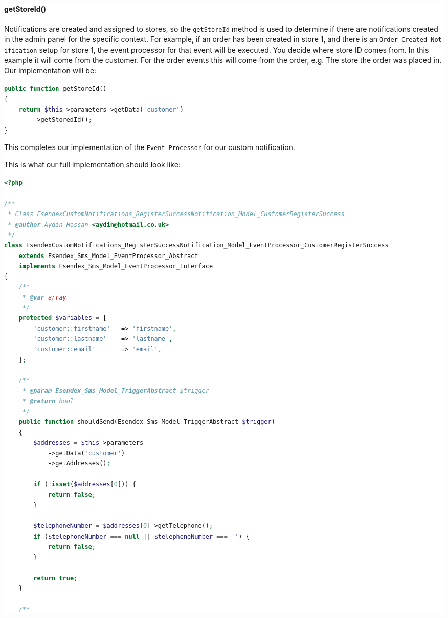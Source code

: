 #### getStoreId()
Notifications are created and assigned to stores, so the `getStoreId` method is used to determine if there are notifications 
created in the admin panel for the specific context. For example, if an order has been created in store 1, and there is an `Order Created Notification` setup for
store 1, the event processor for that event will be executed. You decide where store ID comes from. In this example it will come from the customer. For the order events this will come from the order, e.g. The store the order was placed in. Our implementation will be:

```php
public function getStoreId()
{
    return $this->parameters->getData('customer')
        ->getStoredId();
}

```

This completes our implementation of the `Event Processor` for our custom notification.

This is what our full implementation should look like:

```php
<?php

/**
 * Class EsendexCustomNotifications_RegisterSuccessNotification_Model_CustomerRegisterSuccess
 * @author Aydin Hassan <aydin@hotmail.co.uk>
 */
class EsendexCustomNotifications_RegisterSuccessNotification_Model_EventProcessor_CustomerRegisterSuccess
    extends Esendex_Sms_Model_EventProcessor_Abstract
    implements Esendex_Sms_Model_EventProcessor_Interface
{
    /**
     * @var array
     */
    protected $variables = [
        'customer::firstname'   => 'firstname',
        'customer::lastname'    => 'lastname',
        'customer::email'       => 'email',
    ];

    /**
     * @param Esendex_Sms_Model_TriggerAbstract $trigger
     * @return bool
     */
    public function shouldSend(Esendex_Sms_Model_TriggerAbstract $trigger)
    {
        $addresses = $this->parameters
            ->getData('customer')
            ->getAddresses();

        if (!isset($addresses[0])) {
            return false;
        }

        $telephoneNumber = $addresses[0]->getTelephone();
        if ($telephoneNumber === null || $telephoneNumber === '') {
            return false;
        }

        return true;
    }

    /**
```